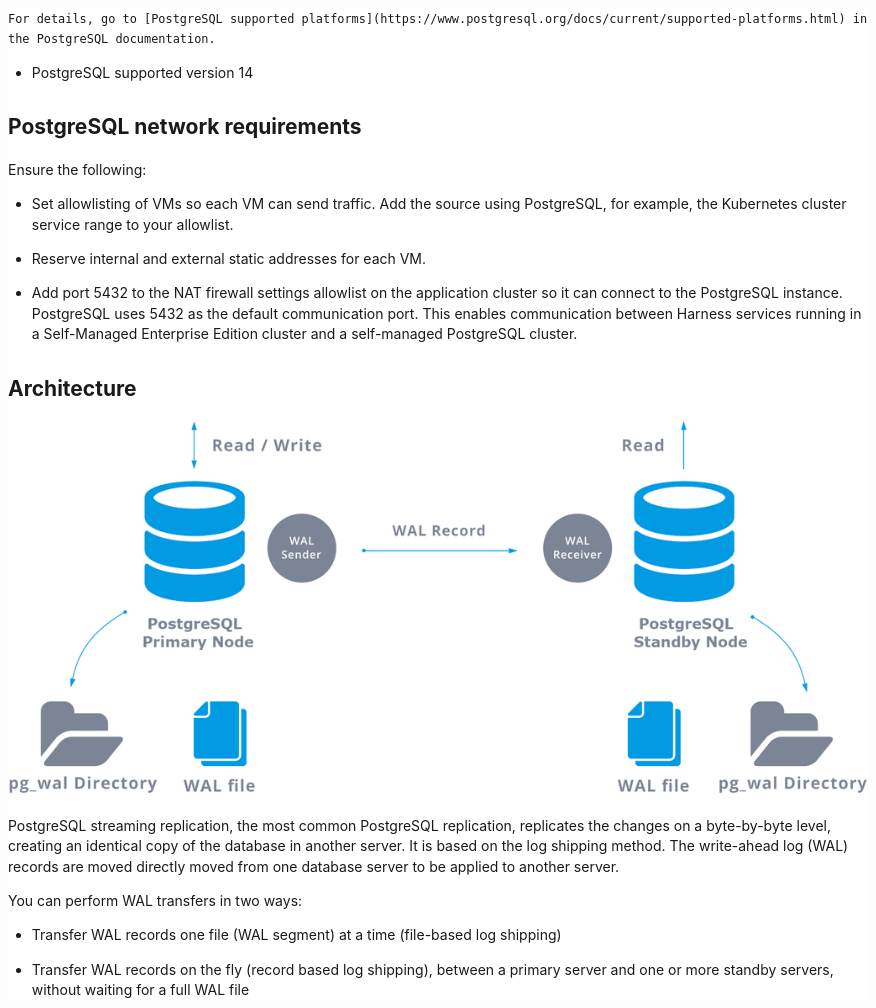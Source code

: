     For details, go to [PostgreSQL supported platforms](https://www.postgresql.org/docs/current/supported-platforms.html) in the PostgreSQL documentation.

- PostgreSQL supported version 14

## PostgreSQL network requirements

Ensure the following:

- Set allowlisting of VMs so each VM can send traffic. Add the source using PostgreSQL, for example, the Kubernetes cluster service range to your allowlist.

- Reserve internal and external static addresses for each VM.

- Add port 5432 to the NAT firewall settings allowlist on the application cluster so it can connect to the PostgreSQL instance. PostgreSQL uses 5432 as the default communication port. This enables communication between Harness services running in a Self-Managed Enterprise Edition cluster and a self-managed PostgreSQL cluster.

## Architecture

![PostgreSQL architecture](../static/postgresql-self-managed-architecture.png)

PostgreSQL streaming replication, the most common PostgreSQL replication, replicates the changes on a byte-by-byte level, creating an identical copy of the database in another server. It is based on the log shipping method. The write-ahead log (WAL) records are moved directly moved from one database server to be applied to another server.

You can perform WAL transfers in two ways:

- Transfer WAL records one file (WAL segment) at a time (file-based log shipping)

- Transfer WAL records on the fly (record based log shipping), between a primary server and one or more standby servers, without waiting for a full WAL file
